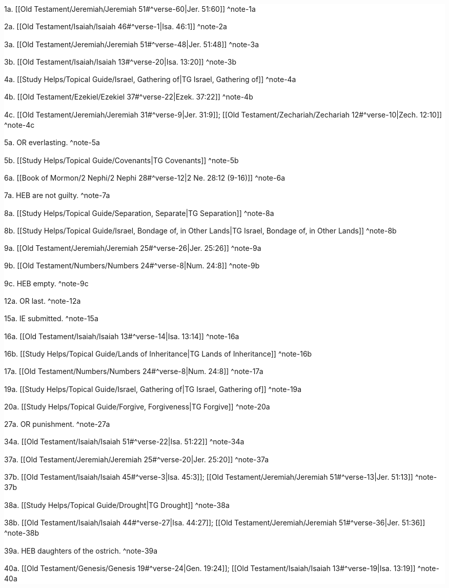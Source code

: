 1a. [[Old Testament/Jeremiah/Jeremiah 51#^verse-60|Jer. 51:60]] ^note-1a

2a. [[Old Testament/Isaiah/Isaiah 46#^verse-1|Isa. 46:1]] ^note-2a

3a. [[Old Testament/Jeremiah/Jeremiah 51#^verse-48|Jer. 51:48]] ^note-3a

3b. [[Old Testament/Isaiah/Isaiah 13#^verse-20|Isa. 13:20]] ^note-3b

4a. [[Study Helps/Topical Guide/Israel, Gathering of|TG Israel, Gathering of]] ^note-4a

4b. [[Old Testament/Ezekiel/Ezekiel 37#^verse-22|Ezek. 37:22]] ^note-4b

4c. [[Old Testament/Jeremiah/Jeremiah 31#^verse-9|Jer. 31:9]]; [[Old Testament/Zechariah/Zechariah 12#^verse-10|Zech. 12:10]] ^note-4c

5a. OR everlasting. ^note-5a

5b. [[Study Helps/Topical Guide/Covenants|TG Covenants]] ^note-5b

6a. [[Book of Mormon/2 Nephi/2 Nephi 28#^verse-12|2 Ne. 28:12 (9-16)]] ^note-6a

7a. HEB are not guilty. ^note-7a

8a. [[Study Helps/Topical Guide/Separation, Separate|TG Separation]] ^note-8a

8b. [[Study Helps/Topical Guide/Israel, Bondage of, in Other Lands|TG Israel, Bondage of, in Other Lands]] ^note-8b

9a. [[Old Testament/Jeremiah/Jeremiah 25#^verse-26|Jer. 25:26]] ^note-9a

9b. [[Old Testament/Numbers/Numbers 24#^verse-8|Num. 24:8]] ^note-9b

9c. HEB empty. ^note-9c

12a. OR last. ^note-12a

15a. IE submitted. ^note-15a

16a. [[Old Testament/Isaiah/Isaiah 13#^verse-14|Isa. 13:14]] ^note-16a

16b. [[Study Helps/Topical Guide/Lands of Inheritance|TG Lands of Inheritance]] ^note-16b

17a. [[Old Testament/Numbers/Numbers 24#^verse-8|Num. 24:8]] ^note-17a

19a. [[Study Helps/Topical Guide/Israel, Gathering of|TG Israel, Gathering of]] ^note-19a

20a. [[Study Helps/Topical Guide/Forgive, Forgiveness|TG Forgive]] ^note-20a

27a. OR punishment. ^note-27a

34a. [[Old Testament/Isaiah/Isaiah 51#^verse-22|Isa. 51:22]] ^note-34a

37a. [[Old Testament/Jeremiah/Jeremiah 25#^verse-20|Jer. 25:20]] ^note-37a

37b. [[Old Testament/Isaiah/Isaiah 45#^verse-3|Isa. 45:3]]; [[Old Testament/Jeremiah/Jeremiah 51#^verse-13|Jer. 51:13]] ^note-37b

38a. [[Study Helps/Topical Guide/Drought|TG Drought]] ^note-38a

38b. [[Old Testament/Isaiah/Isaiah 44#^verse-27|Isa. 44:27]]; [[Old Testament/Jeremiah/Jeremiah 51#^verse-36|Jer. 51:36]] ^note-38b

39a. HEB daughters of the ostrich. ^note-39a

40a. [[Old Testament/Genesis/Genesis 19#^verse-24|Gen. 19:24]]; [[Old Testament/Isaiah/Isaiah 13#^verse-19|Isa. 13:19]] ^note-40a
